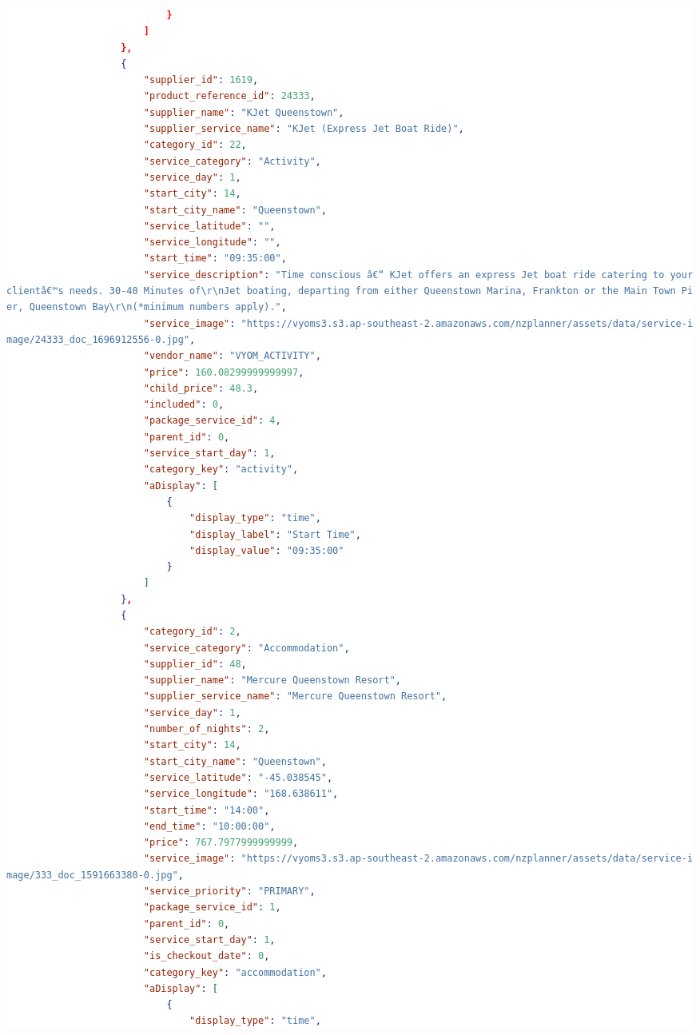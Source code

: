 ```json
                            }
                        ]
                    },
                    {
                        "supplier_id": 1619,
                        "product_reference_id": 24333,
                        "supplier_name": "KJet Queenstown",
                        "supplier_service_name": "KJet (Express Jet Boat Ride)",
                        "category_id": 22,
                        "service_category": "Activity",
                        "service_day": 1,
                        "start_city": 14,
                        "start_city_name": "Queenstown",
                        "service_latitude": "",
                        "service_longitude": "",
                        "start_time": "09:35:00",
                        "service_description": "Time conscious â€“ KJet offers an express Jet boat ride catering to your clientâ€™s needs. 30-40 Minutes of\r\nJet boating, departing from either Queenstown Marina, Frankton or the Main Town Pier, Queenstown Bay\r\n(*minimum numbers apply).",
                        "service_image": "https://vyoms3.s3.ap-southeast-2.amazonaws.com/nzplanner/assets/data/service-image/24333_doc_1696912556-0.jpg",
                        "vendor_name": "VYOM_ACTIVITY",
                        "price": 160.08299999999997,
                        "child_price": 48.3,
                        "included": 0,
                        "package_service_id": 4,
                        "parent_id": 0,
                        "service_start_day": 1,
                        "category_key": "activity",
                        "aDisplay": [
                            {
                                "display_type": "time",
                                "display_label": "Start Time",
                                "display_value": "09:35:00"
                            }
                        ]
                    },
                    {
                        "category_id": 2,
                        "service_category": "Accommodation",
                        "supplier_id": 48,
                        "supplier_name": "Mercure Queenstown Resort",
                        "supplier_service_name": "Mercure Queenstown Resort",
                        "service_day": 1,
                        "number_of_nights": 2,
                        "start_city": 14,
                        "start_city_name": "Queenstown",
                        "service_latitude": "-45.038545",
                        "service_longitude": "168.638611",
                        "start_time": "14:00",
                        "end_time": "10:00:00",
                        "price": 767.7977999999999,
                        "service_image": "https://vyoms3.s3.ap-southeast-2.amazonaws.com/nzplanner/assets/data/service-image/333_doc_1591663380-0.jpg",
                        "service_priority": "PRIMARY",
                        "package_service_id": 1,
                        "parent_id": 0,
                        "service_start_day": 1,
                        "is_checkout_date": 0,
                        "category_key": "accommodation",
                        "aDisplay": [
                            {
                                "display_type": "time",
```